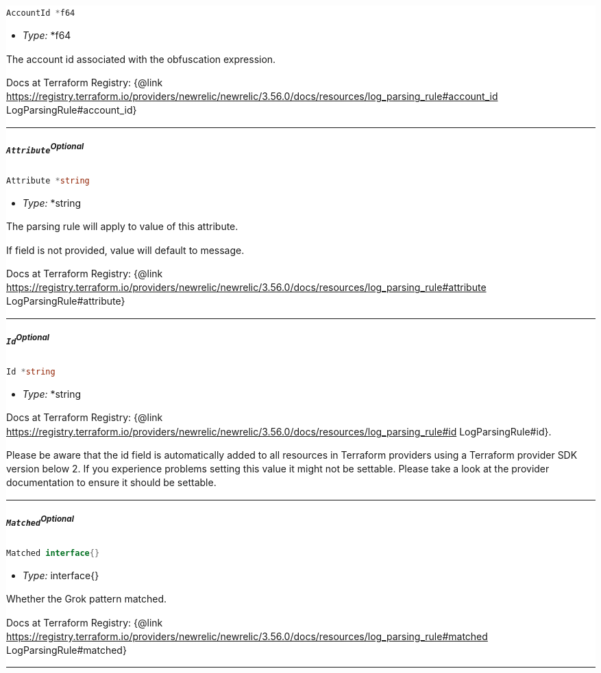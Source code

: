 ```go
AccountId *f64
```

- *Type:* *f64

The account id associated with the obfuscation expression.

Docs at Terraform Registry: {@link https://registry.terraform.io/providers/newrelic/newrelic/3.56.0/docs/resources/log_parsing_rule#account_id LogParsingRule#account_id}

---

##### `Attribute`<sup>Optional</sup> <a name="Attribute" id="@cdktf/provider-newrelic.logParsingRule.LogParsingRuleConfig.property.attribute"></a>

```go
Attribute *string
```

- *Type:* *string

The parsing rule will apply to value of this attribute.

If field is not provided, value will default to message.

Docs at Terraform Registry: {@link https://registry.terraform.io/providers/newrelic/newrelic/3.56.0/docs/resources/log_parsing_rule#attribute LogParsingRule#attribute}

---

##### `Id`<sup>Optional</sup> <a name="Id" id="@cdktf/provider-newrelic.logParsingRule.LogParsingRuleConfig.property.id"></a>

```go
Id *string
```

- *Type:* *string

Docs at Terraform Registry: {@link https://registry.terraform.io/providers/newrelic/newrelic/3.56.0/docs/resources/log_parsing_rule#id LogParsingRule#id}.

Please be aware that the id field is automatically added to all resources in Terraform providers using a Terraform provider SDK version below 2.
If you experience problems setting this value it might not be settable. Please take a look at the provider documentation to ensure it should be settable.

---

##### `Matched`<sup>Optional</sup> <a name="Matched" id="@cdktf/provider-newrelic.logParsingRule.LogParsingRuleConfig.property.matched"></a>

```go
Matched interface{}
```

- *Type:* interface{}

Whether the Grok pattern matched.

Docs at Terraform Registry: {@link https://registry.terraform.io/providers/newrelic/newrelic/3.56.0/docs/resources/log_parsing_rule#matched LogParsingRule#matched}

---



